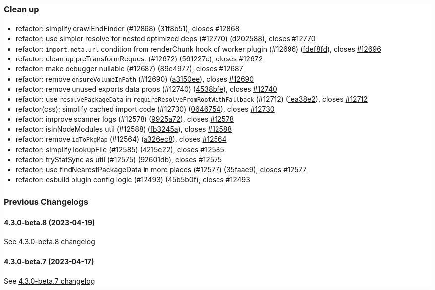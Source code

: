 
### Clean up

* refactor: simplify crawlEndFinder (#12868) ([31f8b51](https://github.com/vitejs/vite/commit/31f8b51)), closes [#12868](https://github.com/vitejs/vite/issues/12868)
* refactor: use simpler resolve for nested optimized deps (#12770) ([d202588](https://github.com/vitejs/vite/commit/d202588)), closes [#12770](https://github.com/vitejs/vite/issues/12770)
* refactor: `import.meta.url` condition from renderChunk hook of worker plugin (#12696) ([fdef8fd](https://github.com/vitejs/vite/commit/fdef8fd)), closes [#12696](https://github.com/vitejs/vite/issues/12696)
* refactor: clean up preTransformRequest (#12672) ([561227c](https://github.com/vitejs/vite/commit/561227c)), closes [#12672](https://github.com/vitejs/vite/issues/12672)
* refactor: make debugger nullable (#12687) ([89e4977](https://github.com/vitejs/vite/commit/89e4977)), closes [#12687](https://github.com/vitejs/vite/issues/12687)
* refactor: remove `ensureVolumeInPath` (#12690) ([a3150ee](https://github.com/vitejs/vite/commit/a3150ee)), closes [#12690](https://github.com/vitejs/vite/issues/12690)
* refactor: remove unused exports data props (#12740) ([4538bfe](https://github.com/vitejs/vite/commit/4538bfe)), closes [#12740](https://github.com/vitejs/vite/issues/12740)
* refactor: use `resolvePackageData` in `requireResolveFromRootWithFallback` (#12712) ([1ea38e2](https://github.com/vitejs/vite/commit/1ea38e2)), closes [#12712](https://github.com/vitejs/vite/issues/12712)
* refactor(css): simplify cached import code (#12730) ([0646754](https://github.com/vitejs/vite/commit/0646754)), closes [#12730](https://github.com/vitejs/vite/issues/12730)
* refactor: improve scanner logs (#12578) ([9925a72](https://github.com/vitejs/vite/commit/9925a72)), closes [#12578](https://github.com/vitejs/vite/issues/12578)
* refactor: isInNodeModules util (#12588) ([fb3245a](https://github.com/vitejs/vite/commit/fb3245a)), closes [#12588](https://github.com/vitejs/vite/issues/12588)
* refactor: remove `idToPkgMap` (#12564) ([a326ec8](https://github.com/vitejs/vite/commit/a326ec8)), closes [#12564](https://github.com/vitejs/vite/issues/12564)
* refactor: simplify lookupFile (#12585) ([4215e22](https://github.com/vitejs/vite/commit/4215e22)), closes [#12585](https://github.com/vitejs/vite/issues/12585)
* refactor: tryStatSync as util (#12575) ([92601db](https://github.com/vitejs/vite/commit/92601db)), closes [#12575](https://github.com/vitejs/vite/issues/12575)
* refactor: use findNearestPackageData in more places (#12577) ([35faae9](https://github.com/vitejs/vite/commit/35faae9)), closes [#12577](https://github.com/vitejs/vite/issues/12577)
* refactor: esbuild plugin config logic (#12493) ([45b5b0f](https://github.com/vitejs/vite/commit/45b5b0f)), closes [#12493](https://github.com/vitejs/vite/issues/12493)


### Previous Changelogs


#### [4.3.0-beta.8](https://github.com/vitejs/vite/compare/v4.3.0-beta.7....v4.3.0-beta.8) (2023-04-19)

See [4.3.0-beta.8 changelog](https://github.com/vitejs/vite/blob/v4.3.0-beta.8/packages/vite/CHANGELOG.md)


#### [4.3.0-beta.7](https://github.com/vitejs/vite/compare/v4.3.0-beta.6....v4.3.0-beta.7) (2023-04-17)

See [4.3.0-beta.7 changelog](https://github.com/vitejs/vite/blob/v4.3.0-beta.7/packages/vite/CHANGELOG.md)
